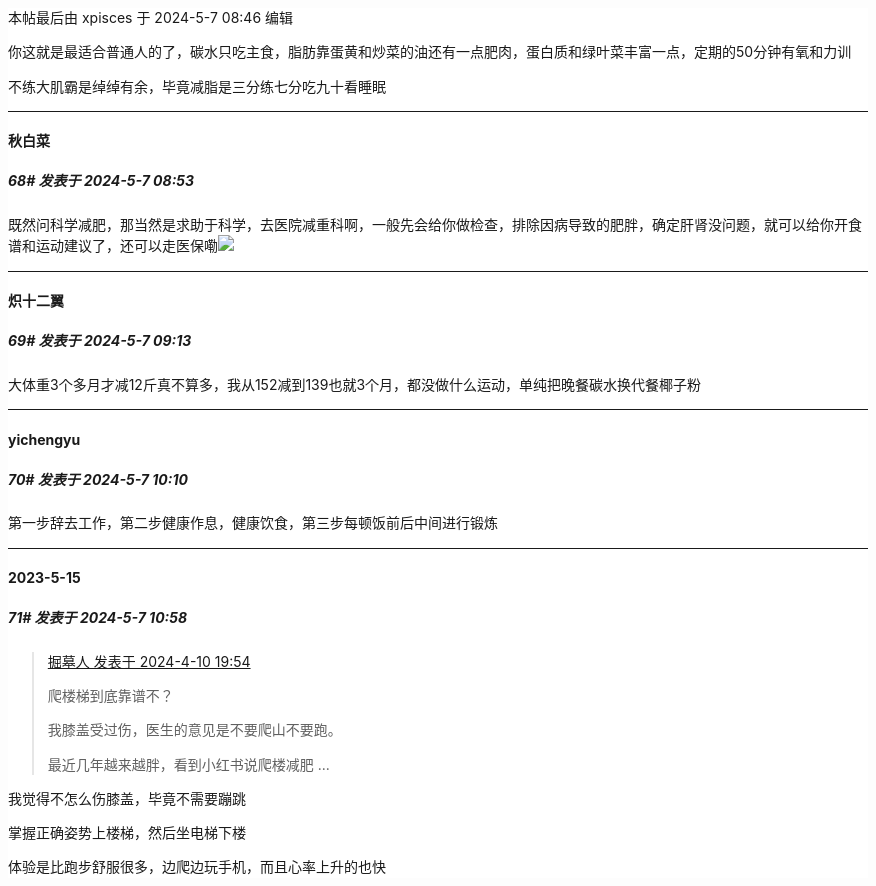  本帖最后由 xpisces 于 2024-5-7 08:46 编辑 

你这就是最适合普通人的了，碳水只吃主食，脂肪靠蛋黄和炒菜的油还有一点肥肉，蛋白质和绿叶菜丰富一点，定期的50分钟有氧和力训

不练大肌霸是绰绰有余，毕竟减脂是三分练七分吃九十看睡眠


*****

####  秋白菜  
##### 68#       发表于 2024-5-7 08:53

既然问科学减肥，那当然是求助于科学，去医院减重科啊，一般先会给你做检查，排除因病导致的肥胖，确定肝肾没问题，就可以给你开食谱和运动建议了，还可以走医保嘞<img src="https://static.saraba1st.com/image/smiley/face2017/037.png" referrerpolicy="no-referrer">


*****

####  炽十二翼  
##### 69#       发表于 2024-5-7 09:13

大体重3个多月才减12斤真不算多，我从152减到139也就3个月，都没做什么运动，单纯把晚餐碳水换代餐椰子粉


*****

####  yichengyu  
##### 70#       发表于 2024-5-7 10:10

第一步辞去工作，第二步健康作息，健康饮食，第三步每顿饭前后中间进行锻炼


*****

####  2023-5-15  
##### 71#       发表于 2024-5-7 10:58

<blockquote><a href="httphttps://bbs.saraba1st.com/2b/forum.php?mod=redirect&amp;goto=findpost&amp;pid=64550679&amp;ptid=2174796" target="_blank">掘墓人 发表于 2024-4-10 19:54</a>

爬楼梯到底靠谱不？

我膝盖受过伤，医生的意见是不要爬山不要跑。

最近几年越来越胖，看到小红书说爬楼减肥 ...</blockquote>
我觉得不怎么伤膝盖，毕竟不需要蹦跳

掌握正确姿势上楼梯，然后坐电梯下楼

体验是比跑步舒服很多，边爬边玩手机，而且心率上升的也快

